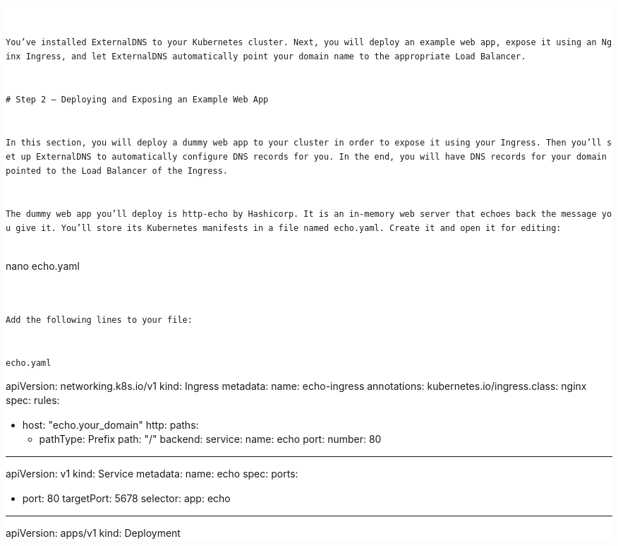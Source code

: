 ```


You’ve installed ExternalDNS to your Kubernetes cluster. Next, you will deploy an example web app, expose it using an Nginx Ingress, and let ExternalDNS automatically point your domain name to the appropriate Load Balancer.


# Step 2 — Deploying and Exposing an Example Web App


In this section, you will deploy a dummy web app to your cluster in order to expose it using your Ingress. Then you’ll set up ExternalDNS to automatically configure DNS records for you. In the end, you will have DNS records for your domain pointed to the Load Balancer of the Ingress.


The dummy web app you’ll deploy is http-echo by Hashicorp. It is an in-memory web server that echoes back the message you give it. You’ll store its Kubernetes manifests in a file named echo.yaml. Create it and open it for editing:


```
nano echo.yaml


```


Add the following lines to your file:


echo.yaml
```
apiVersion: networking.k8s.io/v1
kind: Ingress
metadata:
  name: echo-ingress
  annotations:
    kubernetes.io/ingress.class: nginx
spec:
  rules:
  - host: "echo.your_domain"
    http:
      paths:
      - pathType: Prefix
        path: "/"
        backend:
          service:
            name: echo
            port:
              number: 80
---
apiVersion: v1
kind: Service
metadata:
  name: echo
spec:
  ports:
  - port: 80
    targetPort: 5678
  selector:
    app: echo
---
apiVersion: apps/v1
kind: Deployment